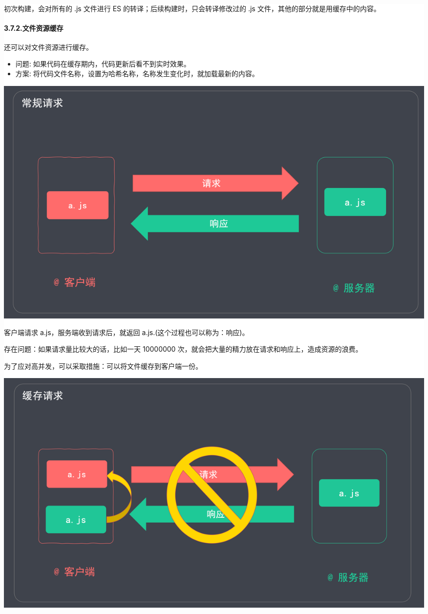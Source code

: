 初次构建，会对所有的 .js 文件进行 ES 的转译；后续构建时，只会转译修改过的 .js 文件，其他的部分就是用缓存中的内容。

#### 3.7.2.文件资源缓存

还可以对文件资源进行缓存。

- 问题: 如果代码在缓存期内，代码更新后看不到实时效果。
- 方案: 将代码文件名称，设置为哈希名称，名称发生变化时，就加载最新的内容。

![常规请求](./assets/README-1663508960305.png)

客户端请求 a.js，服务端收到请求后，就返回 a.js.(这个过程也可以称为：响应)。

存在问题：如果请求量比较大的话，比如一天 10000000 次，就会把大量的精力放在请求和响应上，造成资源的浪费。

为了应对高并发，可以采取措施：可以将文件缓存到客户端一份。

![缓存请求](./assets/README-1663508979372.png)
